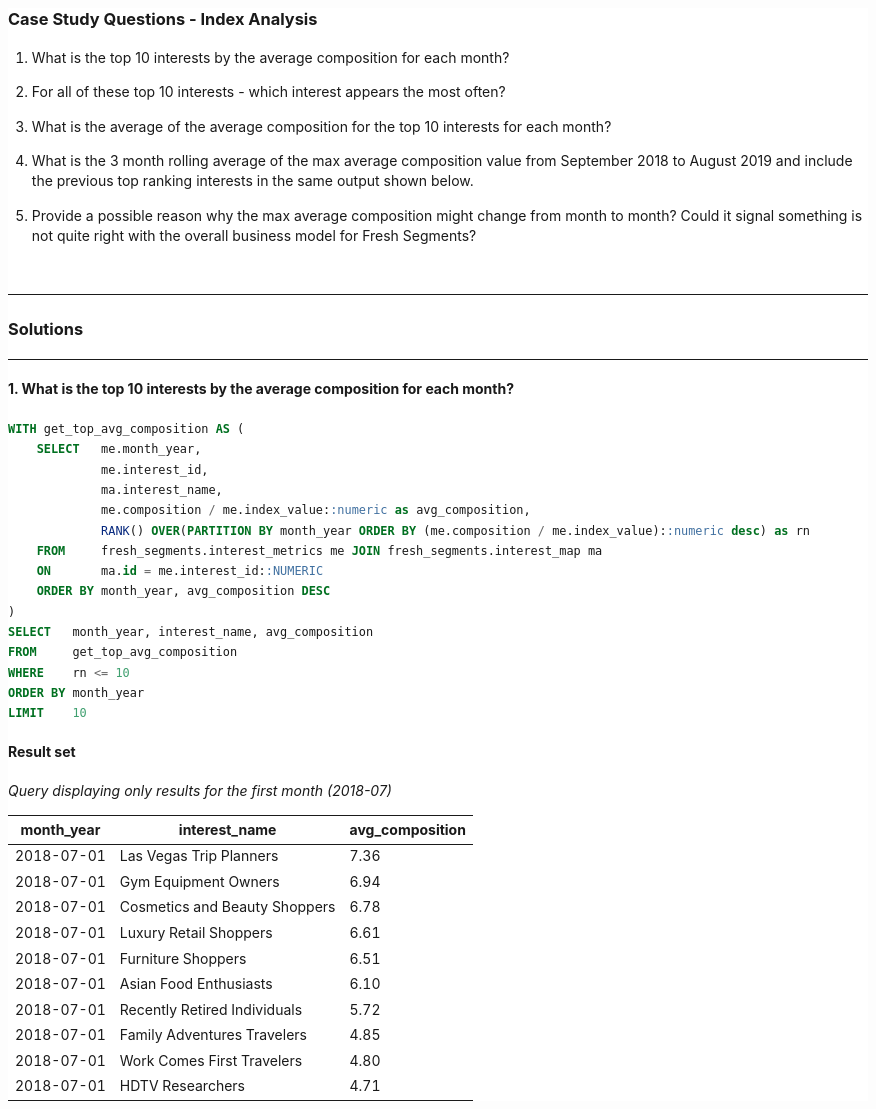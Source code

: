 ### Case Study Questions - Index Analysis


1. What is the top 10 interests by the average composition for each month?

2. For all of these top 10 interests - which interest appears the most often? 

3. What is the average of the average composition for the top 10 interests for each month?

4. What is the 3 month rolling average of the max average composition value from September 2018 to August 2019 and include the previous top ranking interests in the same output shown below.

5. Provide a possible reason why the max average composition might change from month to month? Could it signal something is not quite right with the overall business model for Fresh Segments?

<br>

---

### Solutions

---

#### 1. What is the top 10 interests by the average composition for each month?


```sql
WITH get_top_avg_composition AS (
	SELECT   me.month_year,
		     me.interest_id,
		     ma.interest_name,
		     me.composition / me.index_value::numeric as avg_composition,
		     RANK() OVER(PARTITION BY month_year ORDER BY (me.composition / me.index_value)::numeric desc) as rn
	FROM     fresh_segments.interest_metrics me JOIN fresh_segments.interest_map ma
	ON       ma.id = me.interest_id::NUMERIC
	ORDER BY month_year, avg_composition DESC
)
SELECT   month_year, interest_name, avg_composition
FROM     get_top_avg_composition
WHERE    rn <= 10
ORDER BY month_year
LIMIT    10
```

#### Result set

*Query displaying only results for the first month (2018-07)*

| month_year  | interest_name                   | avg_composition |
|-------------|---------------------------------|------|
| 2018-07-01  | Las Vegas Trip Planners         | 7.36 |
| 2018-07-01  | Gym Equipment Owners            | 6.94 |
| 2018-07-01  | Cosmetics and Beauty Shoppers   | 6.78 |
| 2018-07-01  | Luxury Retail Shoppers          | 6.61 |
| 2018-07-01  | Furniture Shoppers              | 6.51 |
| 2018-07-01  | Asian Food Enthusiasts          | 6.10 |
| 2018-07-01  | Recently Retired Individuals    | 5.72 |
| 2018-07-01  | Family Adventures Travelers     | 4.85 |
| 2018-07-01  | Work Comes First Travelers      | 4.80 |
| 2018-07-01  | HDTV Researchers                | 4.71 |